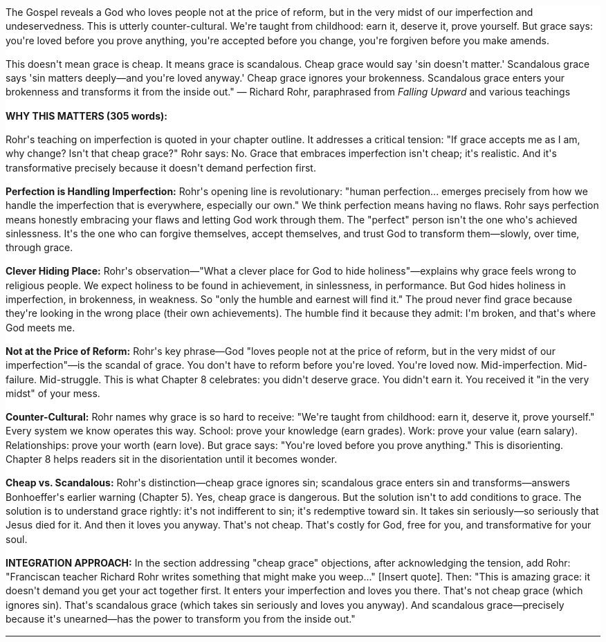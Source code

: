 The Gospel reveals a God who loves people not at the price of reform, but in the very midst of our imperfection and undeservedness. This is utterly counter-cultural. We're taught from childhood: earn it, deserve it, prove yourself. But grace says: you're loved before you prove anything, you're accepted before you change, you're forgiven before you make amends.

This doesn't mean grace is cheap. It means grace is scandalous. Cheap grace would say 'sin doesn't matter.' Scandalous grace says 'sin matters deeply—and you're loved anyway.' Cheap grace ignores your brokenness. Scandalous grace enters your brokenness and transforms it from the inside out."
— Richard Rohr, paraphrased from *Falling Upward* and various teachings

**WHY THIS MATTERS (305 words):**

Rohr's teaching on imperfection is quoted in your chapter outline. It addresses a critical tension: "If grace accepts me as I am, why change? Isn't that cheap grace?" Rohr says: No. Grace that embraces imperfection isn't cheap; it's realistic. And it's transformative precisely because it doesn't demand perfection first.

**Perfection is Handling Imperfection:** Rohr's opening line is revolutionary: "human perfection... emerges precisely from how we handle the imperfection that is everywhere, especially our own." We think perfection means having no flaws. Rohr says perfection means honestly embracing your flaws and letting God work through them. The "perfect" person isn't the one who's achieved sinlessness. It's the one who can forgive themselves, accept themselves, and trust God to transform them—slowly, over time, through grace.

**Clever Hiding Place:** Rohr's observation—"What a clever place for God to hide holiness"—explains why grace feels wrong to religious people. We expect holiness to be found in achievement, in sinlessness, in performance. But God hides holiness in imperfection, in brokenness, in weakness. So "only the humble and earnest will find it." The proud never find grace because they're looking in the wrong place (their own achievements). The humble find it because they admit: I'm broken, and that's where God meets me.

**Not at the Price of Reform:** Rohr's key phrase—God "loves people not at the price of reform, but in the very midst of our imperfection"—is the scandal of grace. You don't have to reform before you're loved. You're loved now. Mid-imperfection. Mid-failure. Mid-struggle. This is what Chapter 8 celebrates: you didn't deserve grace. You didn't earn it. You received it "in the very midst" of your mess.

**Counter-Cultural:** Rohr names why grace is so hard to receive: "We're taught from childhood: earn it, deserve it, prove yourself." Every system we know operates this way. School: prove your knowledge (earn grades). Work: prove your value (earn salary). Relationships: prove your worth (earn love). But grace says: "You're loved before you prove anything." This is disorienting. Chapter 8 helps readers sit in the disorientation until it becomes wonder.

**Cheap vs. Scandalous:** Rohr's distinction—cheap grace ignores sin; scandalous grace enters sin and transforms—answers Bonhoeffer's earlier warning (Chapter 5). Yes, cheap grace is dangerous. But the solution isn't to add conditions to grace. The solution is to understand grace rightly: it's not indifferent to sin; it's redemptive toward sin. It takes sin seriously—so seriously that Jesus died for it. And then it loves you anyway. That's not cheap. That's costly for God, free for you, and transformative for your soul.

**INTEGRATION APPROACH:**
In the section addressing "cheap grace" objections, after acknowledging the tension, add Rohr: "Franciscan teacher Richard Rohr writes something that might make you weep..." [Insert quote]. Then: "This is amazing grace: it doesn't demand you get your act together first. It enters your imperfection and loves you there. That's not cheap grace (which ignores sin). That's scandalous grace (which takes sin seriously and loves you anyway). And scandalous grace—precisely because it's unearned—has the power to transform you from the inside out."

---